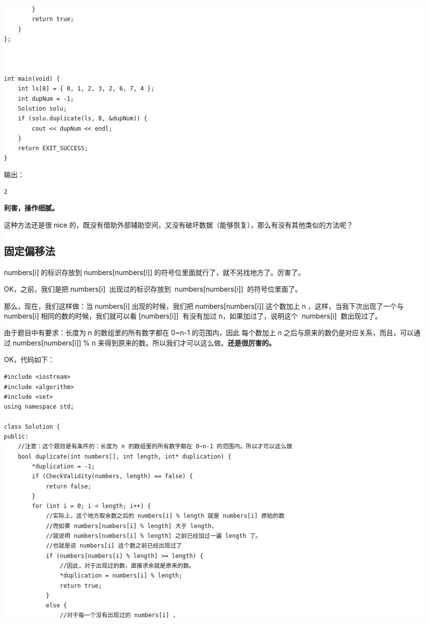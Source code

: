             }
            return true;
        }
    };



    int main(void) {
        int ls[8] = { 0, 1, 2, 3, 2, 6, 7, 4 };
        int dupNum = -1;
        Solution solu;
        if (solu.duplicate(ls, 8, &dupNum)) {
            cout << dupNum << endl;
        }
        return EXIT_SUCCESS;
    }


输出：


    2


**利害，操作细腻。**

这种方法还是很 nice 的，既没有借助外部辅助空间，又没有破坏数据（能够恢复），那么有没有其他类似的方法呢？




## 固定偏移法




numbers[i] 的标识存放到 numbers[numbers[i]] 的符号位里面就行了，就不另找地方了。厉害了。

OK，之前，我们是把 numbers[i]  出现过的标识存放到  numbers[numbers[i]]  的符号位里面了。

那么，现在，我们这样做：当 numbers[i] 出现的时候，我们把 numbers[numbers[i]] 这个数加上 n ，这样，当我下次出现了一个与 numbers[i] 相同的数的时候，我们就可以看 [numbers[i]]  有没有加过 n，如果加过了，说明这个  numbers[i]  数出现过了。

由于题目中有要求：长度为 n 的数组里的所有数字都在 0~n-1 的范围内，因此 每个数加上 n 之后与原来的数仍是对应关系，而且，可以通过 numbers[numbers[i]] % n 来得到原来的数。所以我们才可以这么做。**还是很厉害的。**

OK，代码如下：


    #include <iostream>
    #include <algorithm>
    #include <set>
    using namespace std;

    class Solution {
    public:
        //注意：这个题目是有条件的：长度为 n 的数组里的所有数字都在 0~n-1 的范围内。所以才可以这么做
        bool duplicate(int numbers[], int length, int* duplication) {
            *duplication = -1;
            if (CheckValidity(numbers, length) == false) {
                return false;
            }
            for (int i = 0; i < length; i++) {
                //实际上，这个地方取余数之后的 numbers[i] % length 就是 numbers[i] 原始的数
                //而如果 numbers[numbers[i] % length] 大于 length，
                //就说明 numbers[numbers[i] % length] 之前已经加过一遍 length 了。
                //也就是说 numbers[i] 这个数之前已经出现过了
                if (numbers[numbers[i] % length] >= length) {
                    //因此，对于出现过的数，直接求余就是原来的数。
                    *duplication = numbers[i] % length;
                    return true;
                }
                else {
                    //对于每一个没有出现过的 numbers[i] ，